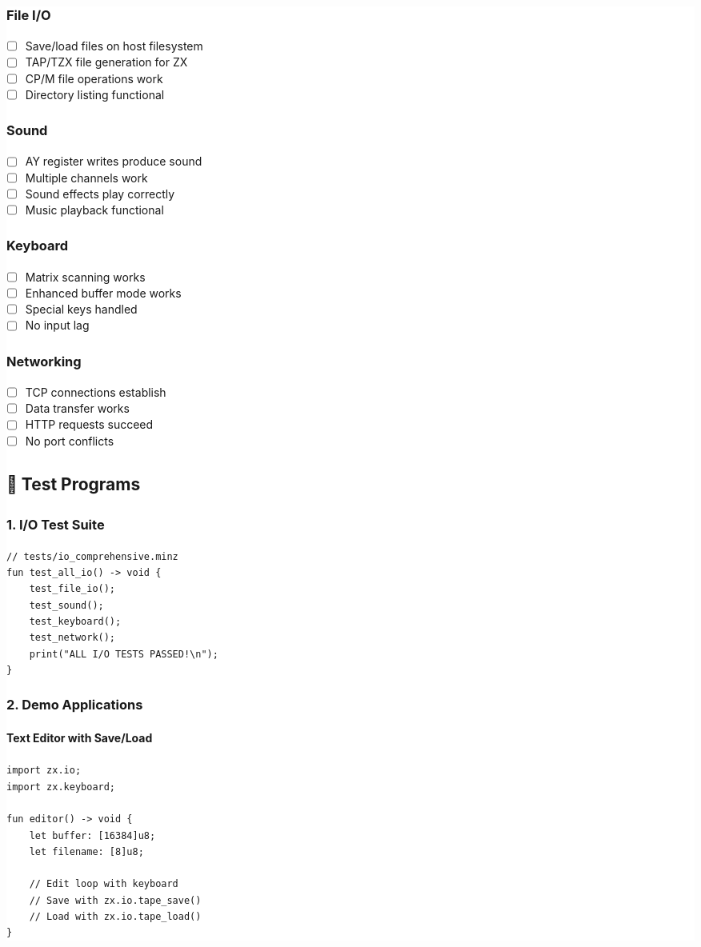### File I/O
- [ ] Save/load files on host filesystem
- [ ] TAP/TZX file generation for ZX
- [ ] CP/M file operations work
- [ ] Directory listing functional

### Sound
- [ ] AY register writes produce sound
- [ ] Multiple channels work
- [ ] Sound effects play correctly
- [ ] Music playback functional

### Keyboard
- [ ] Matrix scanning works
- [ ] Enhanced buffer mode works
- [ ] Special keys handled
- [ ] No input lag

### Networking
- [ ] TCP connections establish
- [ ] Data transfer works
- [ ] HTTP requests succeed
- [ ] No port conflicts

## 🧪 Test Programs

### 1. I/O Test Suite
```minz
// tests/io_comprehensive.minz
fun test_all_io() -> void {
    test_file_io();
    test_sound();
    test_keyboard();
    test_network();
    print("ALL I/O TESTS PASSED!\n");
}
```

### 2. Demo Applications

#### Text Editor with Save/Load
```minz
import zx.io;
import zx.keyboard;

fun editor() -> void {
    let buffer: [16384]u8;
    let filename: [8]u8;
    
    // Edit loop with keyboard
    // Save with zx.io.tape_save()
    // Load with zx.io.tape_load()
}
```
